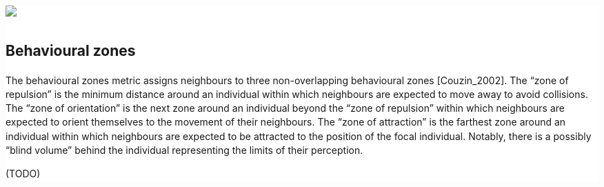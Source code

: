 ![](/tmp/RtmpRq5rSu/preview-b84969b60b66.dir/intragroup-dynamics_files/figure-gfm/unnamed-chunk-22-1.png)



## Behavioural zones

The behavioural zones metric assigns neighbours to three non-overlapping
behavioural zones \[Couzin_2002\]. The “zone of repulsion” is the
minimum distance around an individual within which neighbours are
expected to move away to avoid collisions. The “zone of orientation” is
the next zone around an individual beyond the “zone of repulsion” within
which neighbours are expected to orient themselves to the movement of
their neighbours. The “zone of attraction” is the farthest zone around
an individual within which neighbours are expected to be attracted to
the position of the focal individual. Notably, there is a possibly
“blind volume” behind the individual representing the limits of their
perception.

(TODO)


